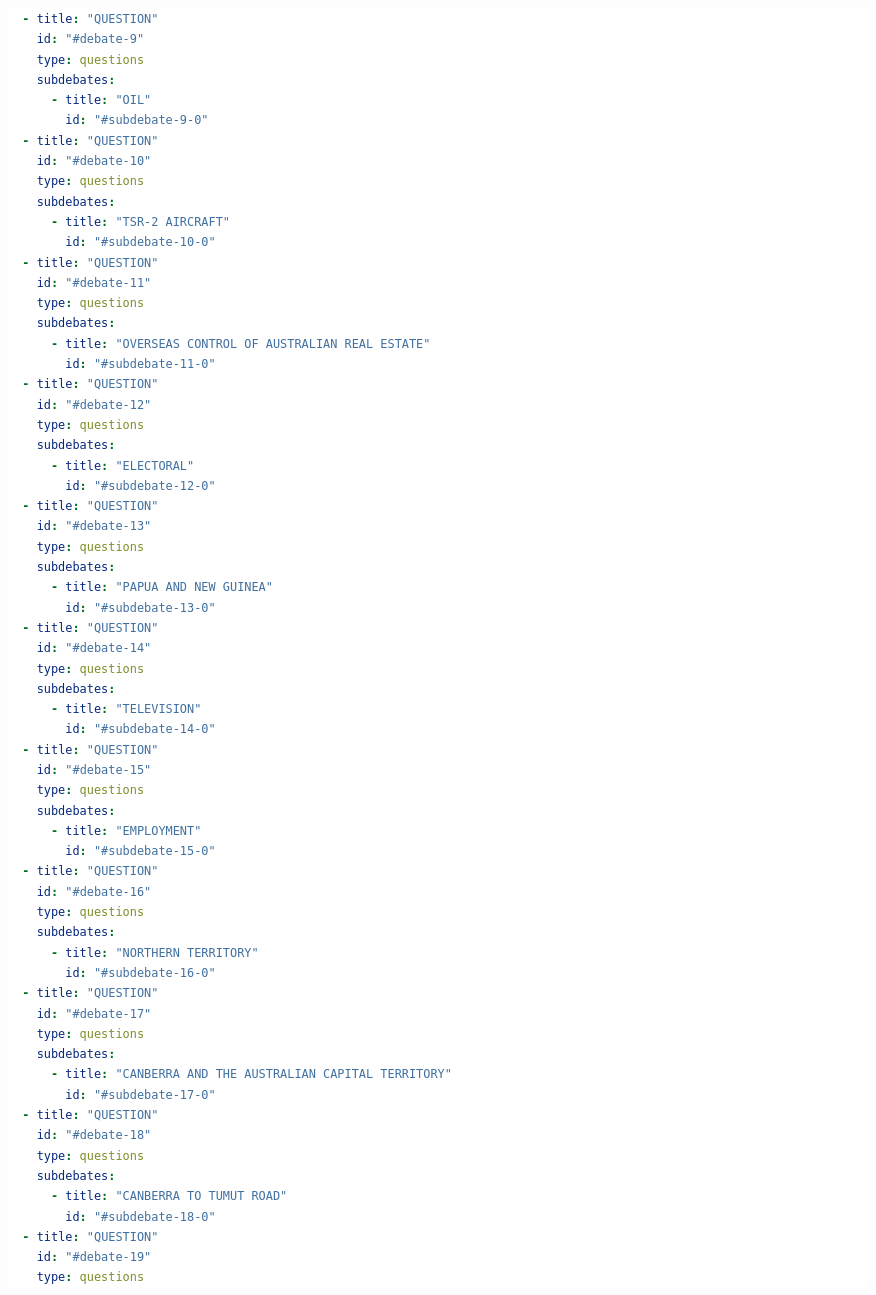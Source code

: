 ```yaml
  - title: "QUESTION"
    id: "#debate-9"
    type: questions
    subdebates:
      - title: "OIL"
        id: "#subdebate-9-0"
  - title: "QUESTION"
    id: "#debate-10"
    type: questions
    subdebates:
      - title: "TSR-2 AIRCRAFT"
        id: "#subdebate-10-0"
  - title: "QUESTION"
    id: "#debate-11"
    type: questions
    subdebates:
      - title: "OVERSEAS CONTROL OF AUSTRALIAN REAL ESTATE"
        id: "#subdebate-11-0"
  - title: "QUESTION"
    id: "#debate-12"
    type: questions
    subdebates:
      - title: "ELECTORAL"
        id: "#subdebate-12-0"
  - title: "QUESTION"
    id: "#debate-13"
    type: questions
    subdebates:
      - title: "PAPUA AND NEW GUINEA"
        id: "#subdebate-13-0"
  - title: "QUESTION"
    id: "#debate-14"
    type: questions
    subdebates:
      - title: "TELEVISION"
        id: "#subdebate-14-0"
  - title: "QUESTION"
    id: "#debate-15"
    type: questions
    subdebates:
      - title: "EMPLOYMENT"
        id: "#subdebate-15-0"
  - title: "QUESTION"
    id: "#debate-16"
    type: questions
    subdebates:
      - title: "NORTHERN TERRITORY"
        id: "#subdebate-16-0"
  - title: "QUESTION"
    id: "#debate-17"
    type: questions
    subdebates:
      - title: "CANBERRA AND THE AUSTRALIAN CAPITAL TERRITORY"
        id: "#subdebate-17-0"
  - title: "QUESTION"
    id: "#debate-18"
    type: questions
    subdebates:
      - title: "CANBERRA TO TUMUT ROAD"
        id: "#subdebate-18-0"
  - title: "QUESTION"
    id: "#debate-19"
    type: questions
```